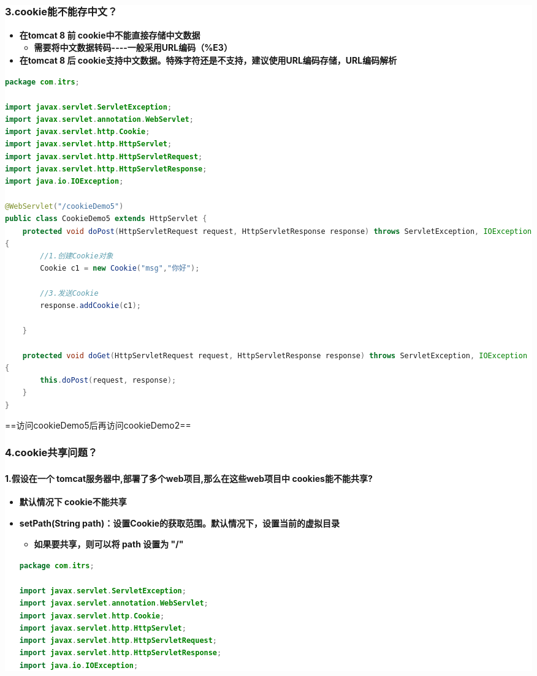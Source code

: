 

### 3.cookie能不能存中文？

* **在tomcat 8 前 cookie中不能直接存储中文数据**
	* **需要将中文数据转码----一般采用URL编码（%E3）**
* **在tomcat 8 后 cookie支持中文数据。特殊字符还是不支持，建议使用URL编码存储，URL编码解析**

```java
package com.itrs;

import javax.servlet.ServletException;
import javax.servlet.annotation.WebServlet;
import javax.servlet.http.Cookie;
import javax.servlet.http.HttpServlet;
import javax.servlet.http.HttpServletRequest;
import javax.servlet.http.HttpServletResponse;
import java.io.IOException;

@WebServlet("/cookieDemo5")
public class CookieDemo5 extends HttpServlet {
    protected void doPost(HttpServletRequest request, HttpServletResponse response) throws ServletException, IOException {
        //1.创建Cookie对象
        Cookie c1 = new Cookie("msg","你好");

        //3.发送Cookie
        response.addCookie(c1);

    }

    protected void doGet(HttpServletRequest request, HttpServletResponse response) throws ServletException, IOException {
        this.doPost(request, response);
    }
}
```

==访问cookieDemo5后再访问cookieDemo2==

### 4.cookie共享问题？

#### 1.假设在一个 tomcat服务器中,部署了多个web项目,那么在这些web项目中 cookies能不能共享?

* **默认情况下 cookie不能共享**

* **setPath(String  path)：设置Cookie的获取范围。默认情况下，设置当前的虚拟目录**

	* **如果要共享，则可以将 path 设置为 "/"**

	```java
	package com.itrs;
	
	import javax.servlet.ServletException;
	import javax.servlet.annotation.WebServlet;
	import javax.servlet.http.Cookie;
	import javax.servlet.http.HttpServlet;
	import javax.servlet.http.HttpServletRequest;
	import javax.servlet.http.HttpServletResponse;
	import java.io.IOException;
	